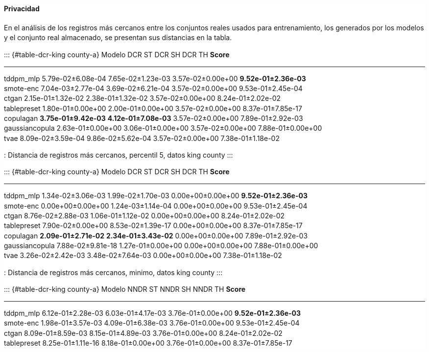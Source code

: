 #### Privacidad

En el análisis de los registros más cercanos entre los conjuntos reales
usados para entrenamiento, los generados por los modelos y el conjunto
real almacenado, se presentan sus distancias en la tabla.

::: {#table-dcr-king county-a}
  Modelo           DCR ST                                   DCR SH              DCR TH               **Score**          
  ---------------- ----------------------- ----------------------- ------------------- ----------------------- -- -- -- --
  tddpm\_mlp       5.79e-02±6.08e-04             7.65e-02±1.23e-03   3.57e-02±0.00e+00   **9.52e-01±2.36e-03**          
  smote-enc        7.04e-03±2.77e-04             3.69e-02±6.21e-04   3.57e-02±0.00e+00       9.53e-01±2.45e-04          
  ctgan            2.15e-01±1.32e-02             2.38e-01±1.32e-02   3.57e-02±0.00e+00       8.24e-01±2.02e-02          
  tablepreset      1.80e-01±0.00e+00             2.00e-01±0.00e+00   3.57e-02±0.00e+00       8.37e-01±7.85e-17          
  copulagan        **3.75e-01±9.42e-03**     **4.12e-01±7.08e-03**   3.57e-02±0.00e+00       7.89e-01±2.92e-03          
  gaussiancopula   2.63e-01±0.00e+00             3.06e-01±0.00e+00   3.57e-02±0.00e+00       7.88e-01±0.00e+00          
  tvae             8.09e-02±3.59e-04             9.86e-02±5.62e-04   3.57e-02±0.00e+00       7.38e-01±1.18e-02          

  : Distancia de registros más cercanos, percentil 5, datos king county
:::

::: {#table-dcr-king county-a}
  Modelo           DCR ST                                   DCR SH              DCR TH               **Score**          
  ---------------- ----------------------- ----------------------- ------------------- ----------------------- -- -- -- --
  tddpm\_mlp       1.34e-02±3.06e-03             1.99e-02±1.70e-03   0.00e+00±0.00e+00   **9.52e-01±2.36e-03**          
  smote-enc        0.00e+00±0.00e+00             1.24e-03±1.14e-04   0.00e+00±0.00e+00       9.53e-01±2.45e-04          
  ctgan            8.76e-02±2.88e-03             1.06e-01±1.12e-02   0.00e+00±0.00e+00       8.24e-01±2.02e-02          
  tablepreset      7.90e-02±0.00e+00             8.53e-02±1.39e-17   0.00e+00±0.00e+00       8.37e-01±7.85e-17          
  copulagan        **2.09e-01±2.71e-02**     **2.34e-01±3.43e-02**   0.00e+00±0.00e+00       7.89e-01±2.92e-03          
  gaussiancopula   7.88e-02±9.81e-18             1.27e-01±0.00e+00   0.00e+00±0.00e+00       7.88e-01±0.00e+00          
  tvae             3.26e-02±2.42e-03             3.48e-02±7.64e-03   0.00e+00±0.00e+00       7.38e-01±1.18e-02          

  : Distancia de registros más cercanos, minimo, datos king county
:::

::: {#table-dcr-king county-a}
  Modelo           NNDR ST                                 NNDR SH             NNDR TH               **Score**          
  ---------------- ----------------------- ----------------------- ------------------- ----------------------- -- -- -- --
  tddpm\_mlp       6.12e-01±2.28e-03             6.03e-01±4.17e-03   3.76e-01±0.00e+00   **9.52e-01±2.36e-03**          
  smote-enc        1.98e-01±3.57e-03             4.09e-01±6.38e-03   3.76e-01±0.00e+00       9.53e-01±2.45e-04          
  ctgan            8.09e-01±8.59e-03             8.15e-01±4.89e-03   3.76e-01±0.00e+00       8.24e-01±2.02e-02          
  tablepreset      8.25e-01±1.11e-16             8.18e-01±0.00e+00   3.76e-01±0.00e+00       8.37e-01±7.85e-17          